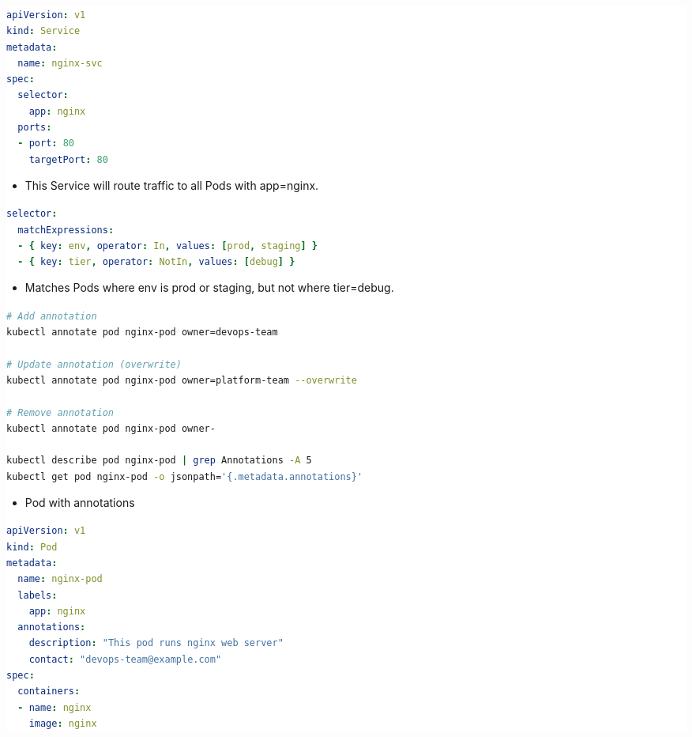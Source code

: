 
```yaml
apiVersion: v1
kind: Service
metadata:
  name: nginx-svc
spec:
  selector:
    app: nginx
  ports:
  - port: 80
    targetPort: 80
```
- This Service will route traffic to all Pods with app=nginx.


```yaml
selector:
  matchExpressions:
  - { key: env, operator: In, values: [prod, staging] }
  - { key: tier, operator: NotIn, values: [debug] }
```
- Matches Pods where env is prod or staging, but not where tier=debug.

```bash
# Add annotation
kubectl annotate pod nginx-pod owner=devops-team

# Update annotation (overwrite)
kubectl annotate pod nginx-pod owner=platform-team --overwrite

# Remove annotation
kubectl annotate pod nginx-pod owner-

kubectl describe pod nginx-pod | grep Annotations -A 5
kubectl get pod nginx-pod -o jsonpath='{.metadata.annotations}'
```

* Pod with annotations
```yaml
apiVersion: v1
kind: Pod
metadata:
  name: nginx-pod
  labels:
    app: nginx
  annotations:
    description: "This pod runs nginx web server"
    contact: "devops-team@example.com"
spec:
  containers:
  - name: nginx
    image: nginx
```
